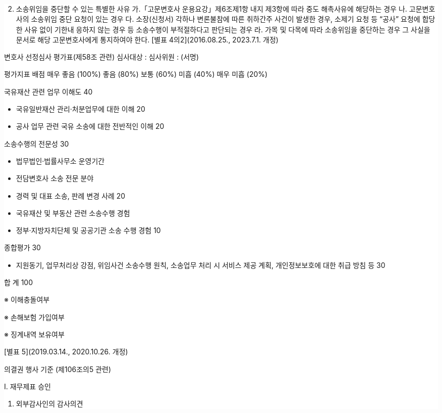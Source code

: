 2. 소송위임을 중단할 수 있는 특별한 사유
 가.「고문변호사 운용요강」제6조제1항 내지 제3항에 따라 중도 해촉사유에 해당하는 경우
 나. 고문변호사의 소송위임 중단 요청이 있는 경우
 다. 소장(신청서) 각하나 변론불참에 따른 취하간주 사건이 발생한 경우, 소제기 요청 등 “공사” 요청에 합당한 사유 없이 기한내 응하지 않는 경우 등 소송수행이 부적절하다고 판단되는 경우
 라. 가목 및 다목에 따라 소송위임을 중단하는 경우 그 사실을 문서로 해당 고문변호사에게 통지하여야 한다.
[별표 4의2](2016.08.25., 2023.7.1. 개정)

변호사 선정심사 평가표(제58조 관련)
 심사대상 :                           		 심사위원 :          (서명)

평가지표
배점
매우 좋음
(100%)
좋음
(80%)
보통
(60%)
미흡
(40%)
매우 미흡
(20%)

국유재산 관련 업무 이해도
40

* 국유일반재산 관리·처분업무에 대한 이해
20

* 공사 업무 관련 국유 소송에 대한 전반적인 이해
20

소송수행의 전문성
30

* 법무법인·법률사무소 운영기간
* 전담변호사 소송 전문 분야
* 경력 및 대표 소송, 판례 변경 사례
20

* 국유재산 및 부동산 관련 소송수행 경험
* 정부·지방자치단체 및 공공기관 소송 수행 경험
10

종합평가
30

* 지원동기, 업무처리상 강점, 위임사건 소송수행 원칙, 소송업무 처리 시 서비스 제공 계획, 개인정보보호에 대한 취급 방침 등
30

합  계
100

※ 이해충돌여부

※ 손해보험 가입여부

※ 징계내역 보유여부

[별표 5](2019.03.14., 2020.10.26. 개정)

의결권 행사 기준 (제106조의5 관련)

I. 재무제표 승인
1. 외부감사인의 감사의견
